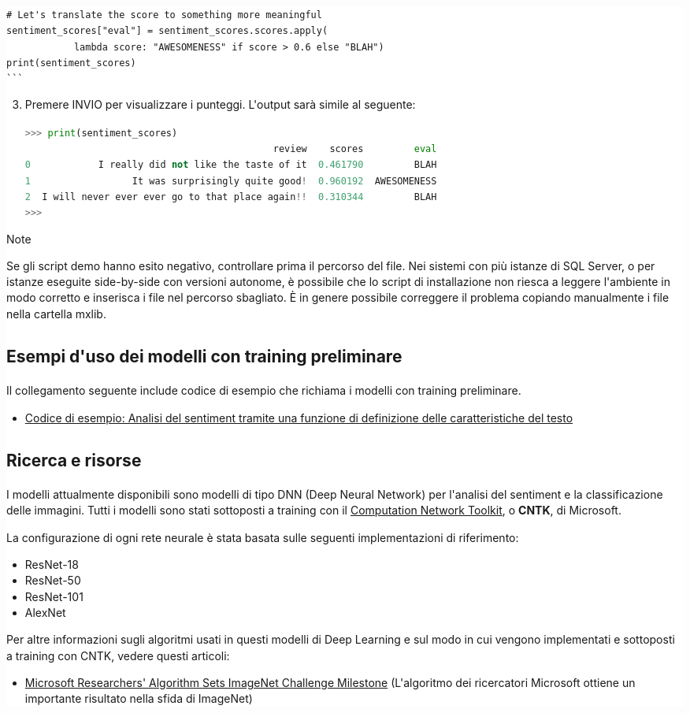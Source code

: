    # Let's translate the score to something more meaningful
    sentiment_scores["eval"] = sentiment_scores.scores.apply(
                lambda score: "AWESOMENESS" if score > 0.6 else "BLAH")
    print(sentiment_scores)
    ```

3. Premere INVIO per visualizzare i punteggi. L'output sarà simile al seguente:

    ```python
    >>> print(sentiment_scores)
                                                review    scores         eval
    0            I really did not like the taste of it  0.461790         BLAH
    1                  It was surprisingly quite good!  0.960192  AWESOMENESS
    2  I will never ever ever go to that place again!!  0.310344         BLAH
    >>>
    ```

> [!NOTE]
> Se gli script demo hanno esito negativo, controllare prima il percorso del file. Nei sistemi con più istanze di SQL Server, o per istanze eseguite side-by-side con versioni autonome, è possibile che lo script di installazione non riesca a leggere l'ambiente in modo corretto e inserisca i file nel percorso sbagliato. È in genere possibile correggere il problema copiando manualmente i file nella cartella mxlib.

## <a name="examples-using-pre-trained-models"></a>Esempi d'uso dei modelli con training preliminare

Il collegamento seguente include codice di esempio che richiama i modelli con training preliminare.

+ [Codice di esempio: Analisi del sentiment tramite una funzione di definizione delle caratteristiche del testo](https://github.com/Microsoft/microsoft-r/tree/master/microsoft-ml/Samples/101/BinaryClassification/SimpleSentimentAnalysis)

<a name="bkmk_resources"></a> 

## <a name="research-and-resources"></a>Ricerca e risorse

I modelli attualmente disponibili sono modelli di tipo DNN (Deep Neural Network) per l'analisi del sentiment e la classificazione delle immagini. Tutti i modelli sono stati sottoposti a training con il [Computation Network Toolkit](https://cntk.ai/Features/Index.html), o **CNTK**, di Microsoft.

La configurazione di ogni rete neurale è stata basata sulle seguenti implementazioni di riferimento:

+ ResNet-18
+ ResNet-50
+ ResNet-101
+ AlexNet

Per altre informazioni sugli algoritmi usati in questi modelli di Deep Learning e sul modo in cui vengono implementati e sottoposti a training con CNTK, vedere questi articoli:

+ [Microsoft Researchers' Algorithm Sets ImageNet Challenge Milestone](https://www.microsoft.com/research/blog/microsoft-researchers-algorithm-sets-imagenet-challenge-milestone/) (L'algoritmo dei ricercatori Microsoft ottiene un importante risultato nella sfida di ImageNet)
